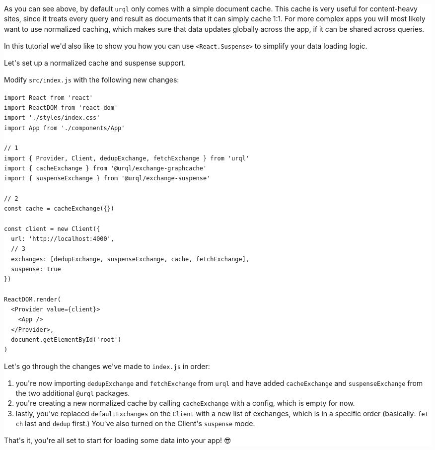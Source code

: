As you can see above, by default `urql` only comes with a simple document cache. This cache is very useful for content-heavy sites, since it treats every query and result as documents that it can simply cache 1:1. For more complex apps you will most likely want to use normalized caching, which makes sure that data updates globally across the app, if it can be shared across queries.

In this tutorial we'd also like to show you how you can use `<React.Suspense>` to simplify your data loading logic.

Let's set up a normalized cache and suspense support.

<Instruction>

Modify `src/index.js` with the following new changes:

```js{7-9,12,17-18}(path=".../hackernews-react-urql/src/index.js")
import React from 'react'
import ReactDOM from 'react-dom'
import './styles/index.css'
import App from './components/App'

// 1
import { Provider, Client, dedupExchange, fetchExchange } from 'urql'
import { cacheExchange } from '@urql/exchange-graphcache'
import { suspenseExchange } from '@urql/exchange-suspense'

// 2
const cache = cacheExchange({})

const client = new Client({
  url: 'http://localhost:4000',
  // 3
  exchanges: [dedupExchange, suspenseExchange, cache, fetchExchange],
  suspense: true
})

ReactDOM.render(
  <Provider value={client}>
    <App />
  </Provider>,
  document.getElementById('root')
)
```

</Instruction>

Let's go through the changes we've made to `index.js` in order:

1. you're now importing `dedupExchange` and `fetchExchange` from `urql` and have added `cacheExchange` and `suspenseExchange` from the two additional `@urql` packages.
2. you're creating a new normalized cache by calling `cacheExchange` with a config, which is empty for now.
3. lastly, you've replaced `defaultExchanges` on the `Client` with a new list of exchanges, which is in a specific order (basically: `fetch` last and `dedup` first.) You've also turned on the Client's `suspense` mode.

That's it, you're all set to start for loading some data into your app! 😎
